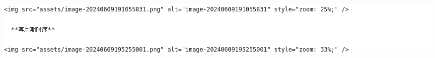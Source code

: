     <img src="assets/image-20240609191055831.png" alt="image-20240609191055831" style="zoom: 25%;" />

    - **写周期时序**

    <img src="assets/image-20240609195255001.png" alt="image-20240609195255001" style="zoom: 33%;" />
